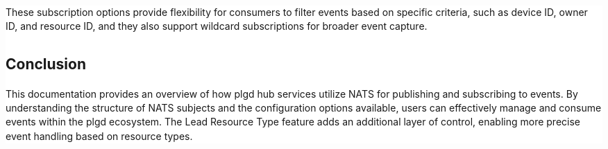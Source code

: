 These subscription options provide flexibility for consumers to filter events based on specific criteria, such as device ID, owner ID, and resource ID, and they also support wildcard subscriptions for broader event capture.

## Conclusion

This documentation provides an overview of how plgd hub services utilize NATS for publishing and subscribing to events. By understanding the structure of NATS subjects and the configuration options available, users can effectively manage and consume events within the plgd ecosystem.
The Lead Resource Type feature adds an additional layer of control, enabling more precise event handling based on resource types.
